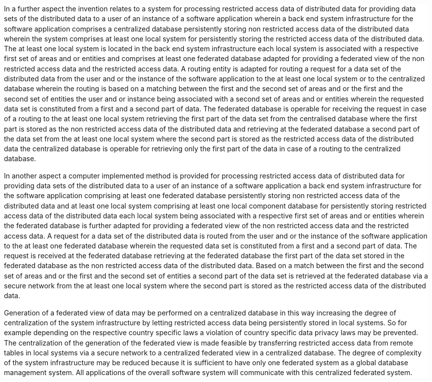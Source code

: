 In a further aspect the invention relates to a system for processing restricted access data of distributed data for providing data sets of the distributed data to a user of an instance of a software application wherein a back end system infrastructure for the software application comprises a centralized database persistently storing non restricted access data of the distributed data wherein the system comprises at least one local system for persistently storing the restricted access data of the distributed data. The at least one local system is located in the back end system infrastructure each local system is associated with a respective first set of areas and or entities and comprises at least one federated database adapted for providing a federated view of the non restricted access data and the restricted access data. A routing entity is adapted for routing a request for a data set of the distributed data from the user and or the instance of the software application to the at least one local system or to the centralized database wherein the routing is based on a matching between the first and the second set of areas and or the first and the second set of entities the user and or instance being associated with a second set of areas and or entities wherein the requested data set is constituted from a first and a second part of data. The federated database is operable for receiving the request in case of a routing to the at least one local system retrieving the first part of the data set from the centralised database where the first part is stored as the non restricted access data of the distributed data and retrieving at the federated database a second part of the data set from the at least one local system where the second part is stored as the restricted access data of the distributed data the centralized database is operable for retrieving only the first part of the data in case of a routing to the centralized database.

In another aspect a computer implemented method is provided for processing restricted access data of distributed data for providing data sets of the distributed data to a user of an instance of a software application a back end system infrastructure for the software application comprising at least one federated database persistently storing non restricted access data of the distributed data and at least one local system comprising at least one local component database for persistently storing restricted access data of the distributed data each local system being associated with a respective first set of areas and or entities wherein the federated database is further adapted for providing a federated view of the non restricted access data and the restricted access data. A request for a data set of the distributed data is routed from the user and or the instance of the software application to the at least one federated database wherein the requested data set is constituted from a first and a second part of data. The request is received at the federated database retrieving at the federated database the first part of the data set stored in the federated database as the non restricted access data of the distributed data. Based on a match between the first and the second set of areas and or the first and the second set of entities a second part of the data set is retrieved at the federated database via a secure network from the at least one local system where the second part is stored as the restricted access data of the distributed data.

Generation of a federated view of data may be performed on a centralized database in this way increasing the degree of centralization of the system infrastructure by letting restricted access data being persistently stored in local systems. So for example depending on the respective country specific laws a violation of country specific data privacy laws may be prevented. The centralization of the generation of the federated view is made feasible by transferring restricted access data from remote tables in local systems via a secure network to a centralized federated view in a centralized database. The degree of complexity of the system infrastructure may be reduced because it is sufficient to have only one federated system as a global database management system. All applications of the overall software system will communicate with this centralized federated system.
